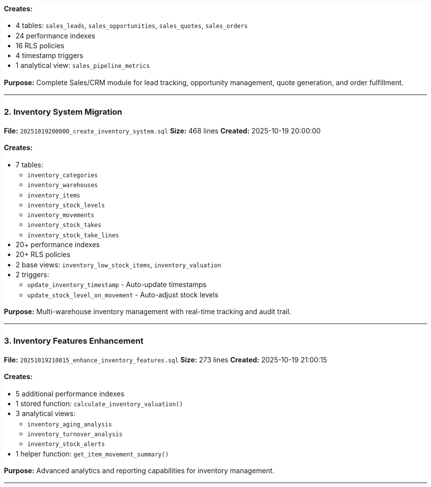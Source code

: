 **Creates:**
- 4 tables: `sales_leads`, `sales_opportunities`, `sales_quotes`, `sales_orders`
- 24 performance indexes
- 16 RLS policies
- 4 timestamp triggers
- 1 analytical view: `sales_pipeline_metrics`

**Purpose:** Complete Sales/CRM module for lead tracking, opportunity management, quote generation, and order fulfillment.

---

### 2. Inventory System Migration

**File:** `20251019200000_create_inventory_system.sql`
**Size:** 468 lines
**Created:** 2025-10-19 20:00:00

**Creates:**
- 7 tables:
  - `inventory_categories`
  - `inventory_warehouses`
  - `inventory_items`
  - `inventory_stock_levels`
  - `inventory_movements`
  - `inventory_stock_takes`
  - `inventory_stock_take_lines`
- 20+ performance indexes
- 20+ RLS policies
- 2 base views: `inventory_low_stock_items`, `inventory_valuation`
- 2 triggers:
  - `update_inventory_timestamp` - Auto-update timestamps
  - `update_stock_level_on_movement` - Auto-adjust stock levels

**Purpose:** Multi-warehouse inventory management with real-time tracking and audit trail.

---

### 3. Inventory Features Enhancement

**File:** `20251019210015_enhance_inventory_features.sql`
**Size:** 273 lines
**Created:** 2025-10-19 21:00:15

**Creates:**
- 5 additional performance indexes
- 1 stored function: `calculate_inventory_valuation()`
- 3 analytical views:
  - `inventory_aging_analysis`
  - `inventory_turnover_analysis`
  - `inventory_stock_alerts`
- 1 helper function: `get_item_movement_summary()`

**Purpose:** Advanced analytics and reporting capabilities for inventory management.

---
